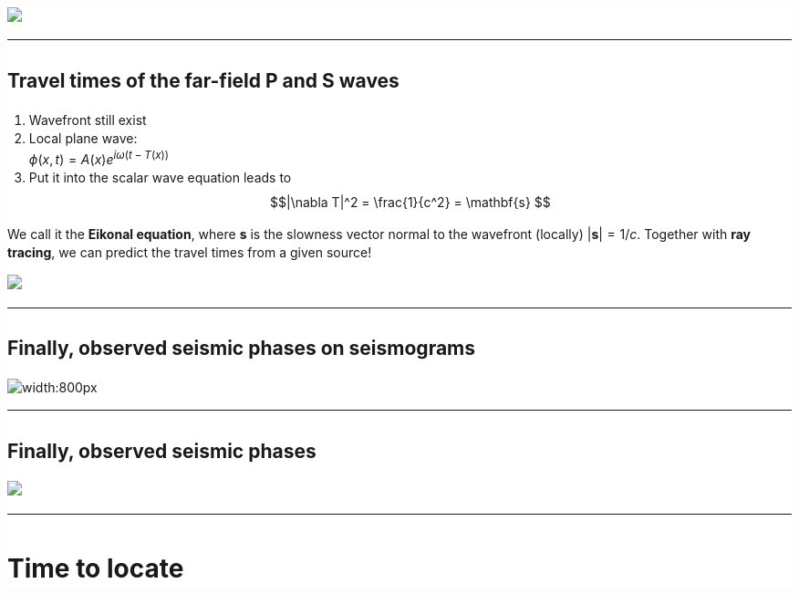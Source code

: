 <div>

![](stein_and_wysession/chapter2-figures/2_4_02.JPG)

</div>

---

## Travel times of the far-field P and S waves

<div>

1. Wavefront still exist
2. Local plane wave:\
$\phi(x, t) = A(x)e^{i\omega(t - T(x))}$
3. Put it into the scalar wave equation leads to
$$|\nabla T|^2 = \frac{1}{c^2} = \mathbf{s} $$

We call it the __Eikonal equation__, where $\mathbf{s}$ is the slowness vector normal to the wavefront (locally) $|\mathbf{s}| = 1/c$. Together with __ray tracing__, we can predict the travel times from a given source!

</div>

<div>

![](images/waves/ray_tracing.png)

</div>

---

## Finally, observed seismic phases on seismograms

![width:800px](images/seismograms/seismicwaves.webp)

---

## Finally, observed seismic phases

![](stein_and_wysession/chapter1-figures/1_1_03.JPG)

---




# Time to locate
